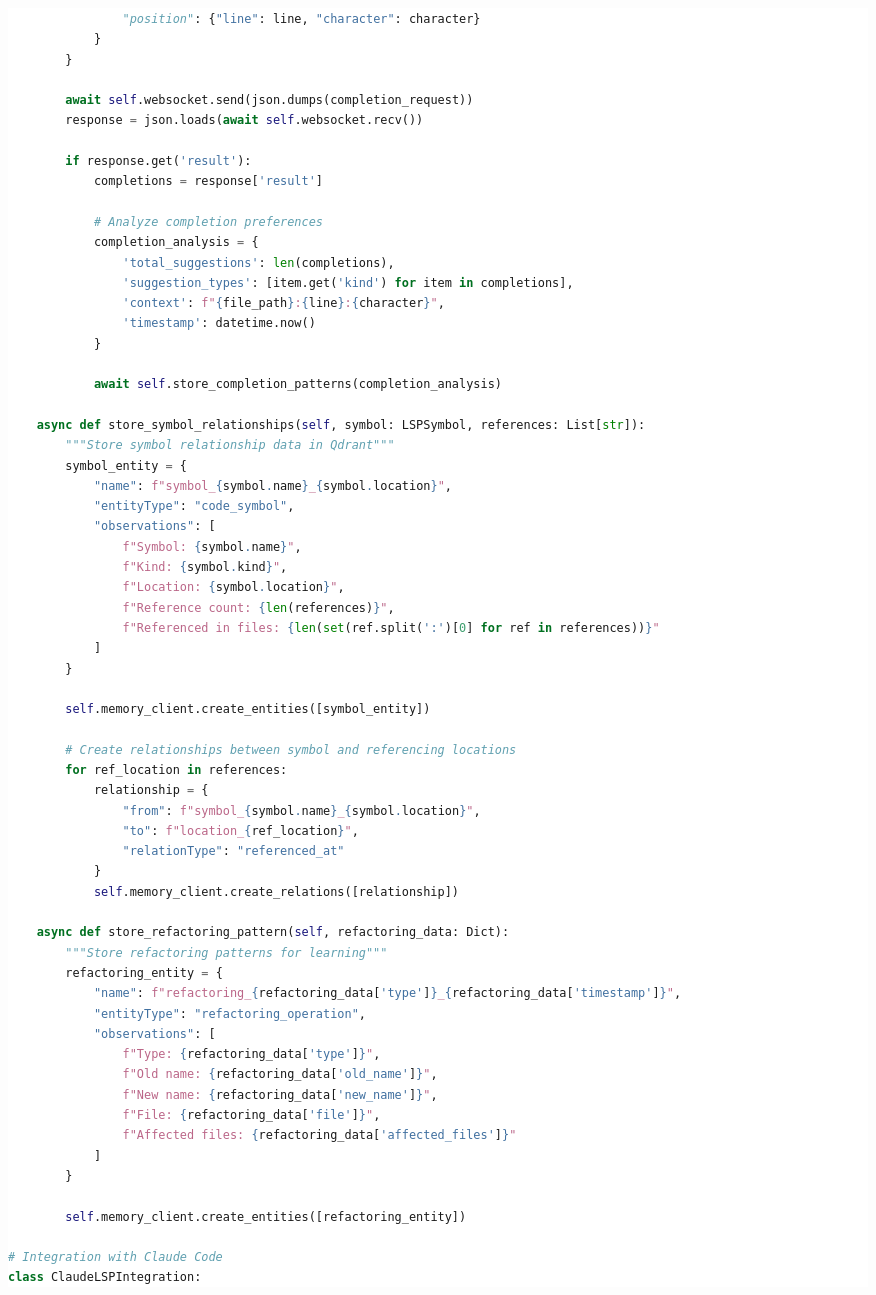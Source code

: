 ```python
                "position": {"line": line, "character": character}
            }
        }
        
        await self.websocket.send(json.dumps(completion_request))
        response = json.loads(await self.websocket.recv())
        
        if response.get('result'):
            completions = response['result']
            
            # Analyze completion preferences
            completion_analysis = {
                'total_suggestions': len(completions),
                'suggestion_types': [item.get('kind') for item in completions],
                'context': f"{file_path}:{line}:{character}",
                'timestamp': datetime.now()
            }
            
            await self.store_completion_patterns(completion_analysis)
    
    async def store_symbol_relationships(self, symbol: LSPSymbol, references: List[str]):
        """Store symbol relationship data in Qdrant"""
        symbol_entity = {
            "name": f"symbol_{symbol.name}_{symbol.location}",
            "entityType": "code_symbol",
            "observations": [
                f"Symbol: {symbol.name}",
                f"Kind: {symbol.kind}",
                f"Location: {symbol.location}",
                f"Reference count: {len(references)}",
                f"Referenced in files: {len(set(ref.split(':')[0] for ref in references))}"
            ]
        }
        
        self.memory_client.create_entities([symbol_entity])
        
        # Create relationships between symbol and referencing locations
        for ref_location in references:
            relationship = {
                "from": f"symbol_{symbol.name}_{symbol.location}",
                "to": f"location_{ref_location}",
                "relationType": "referenced_at"
            }
            self.memory_client.create_relations([relationship])
    
    async def store_refactoring_pattern(self, refactoring_data: Dict):
        """Store refactoring patterns for learning"""
        refactoring_entity = {
            "name": f"refactoring_{refactoring_data['type']}_{refactoring_data['timestamp']}",
            "entityType": "refactoring_operation",
            "observations": [
                f"Type: {refactoring_data['type']}",
                f"Old name: {refactoring_data['old_name']}",
                f"New name: {refactoring_data['new_name']}",
                f"File: {refactoring_data['file']}",
                f"Affected files: {refactoring_data['affected_files']}"
            ]
        }
        
        self.memory_client.create_entities([refactoring_entity])

# Integration with Claude Code
class ClaudeLSPIntegration:
```